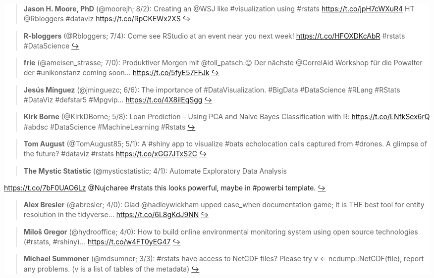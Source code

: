 


> **Jason H. Moore, PhD** (@moorejh; 8/2): Creating an @WSJ like #visualization using #rstats https://t.co/jpH7cWXuR4 HT @Rbloggers #dataviz https://t.co/RpCKEWx2XS  [&#8618;](https://twitter.com/dataandme/status/863395915373191168)




> **R-bloggers** (@Rbloggers; 7/4): Come see RStudio at an event near you next week! https://t.co/HFOXDKcAbR #rstats #DataScience  [&#8618;](https://twitter.com/dataandme/status/863299022370549760)




> **frie** (@ameisen_strasse; 7/0): Produktiver Morgen mit @toll_patsch.😊 Der nächste @CorrelAid Workshop für die Powalter der #unikonstanz coming soon… https://t.co/5fyE57FFJk  [&#8618;](https://twitter.com/dataandme/status/863359389826252800)




> **Jesús Mínguez** (@jminguezc; 6/6): The importance of #DataVisualization. #BigData #DataScience #RLang #RStats #DataViz  #defstar5 #Mpgvip… https://t.co/4X8iIEqSgg  [&#8618;](https://twitter.com/dataandme/status/863388383736979457)




> **Kirk Borne** (@KirkDBorne; 5/8): Loan Prediction – Using PCA and Naive Bayes Classification with R: https://t.co/LNfkSex6rQ #abdsc #DataScience #MachineLearning #Rstats  [&#8618;](https://twitter.com/dataandme/status/863255788206346240)




> **Tom August** (@TomAugust85; 5/1): A #shiny app to visualize #bats echolocation calls captured from #drones. A glimpse of the future? #dataviz #rstats https://t.co/xGG7JTxS2C  [&#8618;](https://twitter.com/dataandme/status/863338418092298240)




> **The Mystic Statistic** (@mysticstatistic; 4/1): Automate Exploratory Data Analysis
>
https://t.co/7bF0UAO6Lz @Nujcharee #rstats this looks powerful, maybe in #powerbi template.  [&#8618;](https://twitter.com/dataandme/status/863288344956030976)




> **Alex Bresler** (@abresler; 4/0): Glad @hadleywickham upped case_when documentation game; it is THE best tool for entity resolution in the tidyverse… https://t.co/6L8gKdJ9NN  [&#8618;](https://twitter.com/dataandme/status/863417400611532800)




> **Miloš Gregor** (@hydrooffice; 4/0): How to build online environmental monitoring system using open source technologies (#rstats, #rshiny)… https://t.co/w4FT0yEG47  [&#8618;](https://twitter.com/dataandme/status/863331231567663104)




> **Michael Summoner** (@mdsumner; 3/3): #rstats have access to NetCDF files? Please try v &lt;- ncdump::NetCDF(file),  report  any problems. (v is a list of tables of the metadata)  [&#8618;](https://twitter.com/dataandme/status/863334598171697152)
